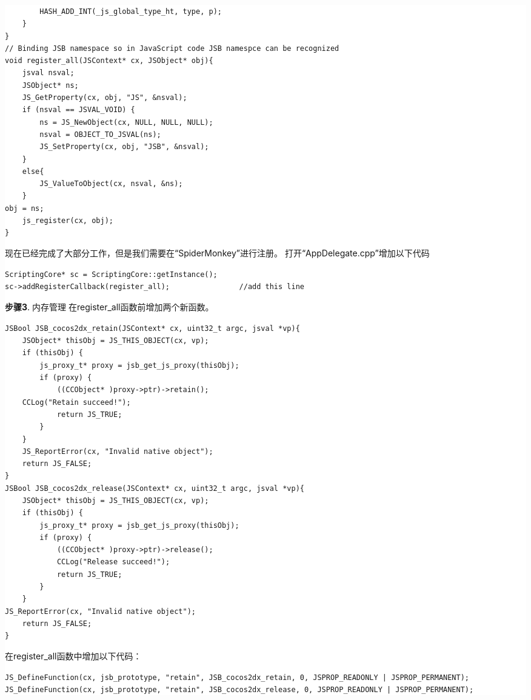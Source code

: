 ```
        HASH_ADD_INT(_js_global_type_ht, type, p);
    }
}
// Binding JSB namespace so in JavaScript code JSB namespce can be recognized
void register_all(JSContext* cx, JSObject* obj){
    jsval nsval;
    JSObject* ns;
    JS_GetProperty(cx, obj, "JS", &nsval);
    if (nsval == JSVAL_VOID) {
        ns = JS_NewObject(cx, NULL, NULL, NULL);
        nsval = OBJECT_TO_JSVAL(ns);
        JS_SetProperty(cx, obj, "JSB", &nsval);
    }
    else{
        JS_ValueToObject(cx, nsval, &ns);
    }
obj = ns;
    js_register(cx, obj);
}
```

现在已经完成了大部分工作，但是我们需要在“SpiderMonkey”进行注册。
打开“AppDelegate.cpp”增加以下代码

```
ScriptingCore* sc = ScriptingCore::getInstance();
sc->addRegisterCallback(register_all);                //add this line
```
**步骤3**. 内存管理
在register_all函数前增加两个新函数。
```
JSBool JSB_cocos2dx_retain(JSContext* cx, uint32_t argc, jsval *vp){
    JSObject* thisObj = JS_THIS_OBJECT(cx, vp);
    if (thisObj) {
        js_proxy_t* proxy = jsb_get_js_proxy(thisObj);
        if (proxy) {
            ((CCObject* )proxy->ptr)->retain();
    CCLog("Retain succeed!");
            return JS_TRUE;
        }
    }
    JS_ReportError(cx, "Invalid native object");
    return JS_FALSE;
}
JSBool JSB_cocos2dx_release(JSContext* cx, uint32_t argc, jsval *vp){
    JSObject* thisObj = JS_THIS_OBJECT(cx, vp);
    if (thisObj) {
        js_proxy_t* proxy = jsb_get_js_proxy(thisObj);
        if (proxy) {
            ((CCObject* )proxy->ptr)->release();
            CCLog("Release succeed!");
            return JS_TRUE;
        }
    }
JS_ReportError(cx, "Invalid native object");
    return JS_FALSE;
}
```
在register_all函数中增加以下代码：
```
JS_DefineFunction(cx, jsb_prototype, "retain", JSB_cocos2dx_retain, 0, JSPROP_READONLY | JSPROP_PERMANENT);
JS_DefineFunction(cx, jsb_prototype, "retain", JSB_cocos2dx_release, 0, JSPROP_READONLY | JSPROP_PERMANENT);
```